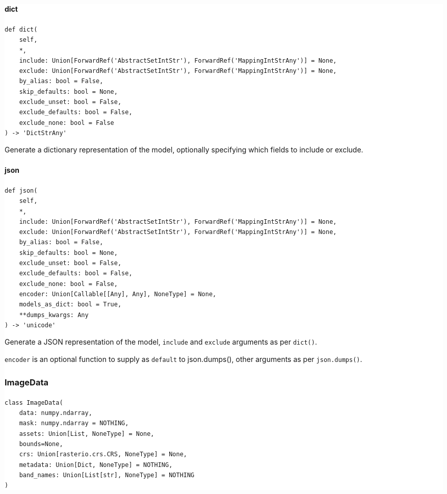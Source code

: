     
#### dict

```python3
def dict(
    self,
    *,
    include: Union[ForwardRef('AbstractSetIntStr'), ForwardRef('MappingIntStrAny')] = None,
    exclude: Union[ForwardRef('AbstractSetIntStr'), ForwardRef('MappingIntStrAny')] = None,
    by_alias: bool = False,
    skip_defaults: bool = None,
    exclude_unset: bool = False,
    exclude_defaults: bool = False,
    exclude_none: bool = False
) -> 'DictStrAny'
```

    
Generate a dictionary representation of the model, optionally specifying which fields to include or exclude.

    
#### json

```python3
def json(
    self,
    *,
    include: Union[ForwardRef('AbstractSetIntStr'), ForwardRef('MappingIntStrAny')] = None,
    exclude: Union[ForwardRef('AbstractSetIntStr'), ForwardRef('MappingIntStrAny')] = None,
    by_alias: bool = False,
    skip_defaults: bool = None,
    exclude_unset: bool = False,
    exclude_defaults: bool = False,
    exclude_none: bool = False,
    encoder: Union[Callable[[Any], Any], NoneType] = None,
    models_as_dict: bool = True,
    **dumps_kwargs: Any
) -> 'unicode'
```

    
Generate a JSON representation of the model, `include` and `exclude` arguments as per `dict()`.

`encoder` is an optional function to supply as `default` to json.dumps(), other arguments as per `json.dumps()`.

### ImageData

```python3
class ImageData(
    data: numpy.ndarray,
    mask: numpy.ndarray = NOTHING,
    assets: Union[List, NoneType] = None,
    bounds=None,
    crs: Union[rasterio.crs.CRS, NoneType] = None,
    metadata: Union[Dict, NoneType] = NOTHING,
    band_names: Union[List[str], NoneType] = NOTHING
)
```
